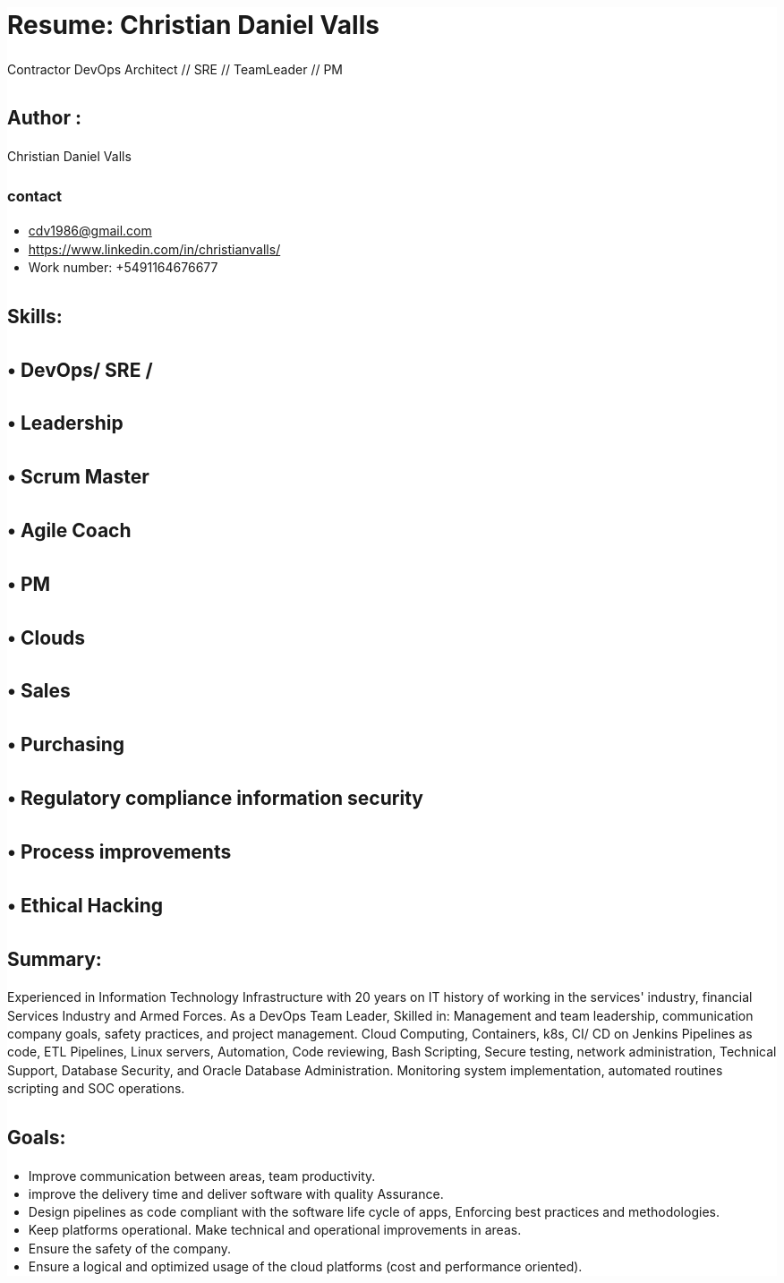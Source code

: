 # Resume: Christian Daniel Valls
Contractor DevOps Architect // SRE // TeamLeader // PM
## Author :
Christian Daniel Valls 
### contact
- cdv1986@gmail.com    
- https://www.linkedin.com/in/christianvalls/
- Work number: +5491164676677


## Skills: 
## • DevOps/ SRE / 
## • Leadership 
## • Scrum Master 
## • Agile Coach
## • PM 
## • Clouds 
## • Sales 
## • Purchasing 
## • Regulatory compliance information security
## •  Process improvements 
## •  Ethical Hacking 

## Summary:
Experienced in Information Technology Infrastructure with 20 years on IT  history of working in the services' industry, financial Services Industry and Armed Forces. As a DevOps Team Leader, Skilled in: Management and team leadership, communication company goals, safety practices, and project management. Cloud Computing, Containers, k8s,  CI/ CD on Jenkins Pipelines as code, ETL Pipelines,  Linux servers, Automation, Code reviewing, Bash Scripting, Secure testing, network administration, Technical Support, Database Security, and Oracle Database Administration. Monitoring system implementation, automated routines scripting and SOC operations.

## Goals:
- Improve communication between areas, team productivity. 
- improve the delivery time and deliver software with quality Assurance.
- Design pipelines as code compliant with the software life cycle of apps, Enforcing best practices and methodologies.
- Keep platforms operational. Make technical and operational improvements in areas.
- Ensure the safety of the company. 
- Ensure a logical and optimized usage of the cloud platforms (cost and performance oriented).
